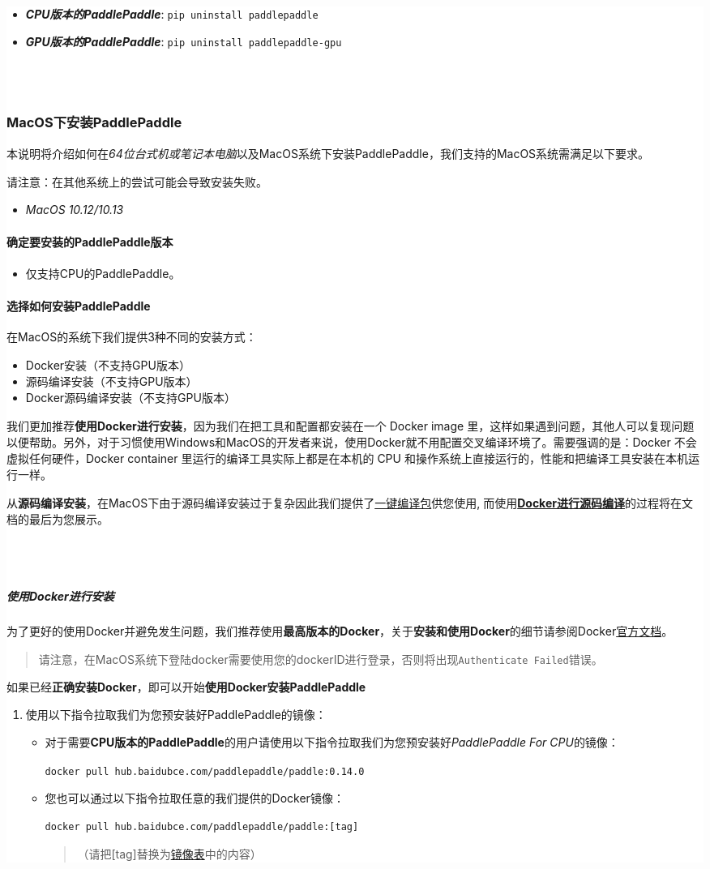 * ***CPU版本的PaddlePaddle***: `pip uninstall paddlepaddle`

* ***GPU版本的PaddlePaddle***: `pip uninstall paddlepaddle-gpu`




<br/><br/>
### **MacOS下安装PaddlePaddle**

本说明将介绍如何在*64位台式机或笔记本电脑*以及MacOS系统下安装PaddlePaddle，我们支持的MacOS系统需满足以下要求。

请注意：在其他系统上的尝试可能会导致安装失败。

* *MacOS 10.12/10.13*

#### 确定要安装的PaddlePaddle版本

* 仅支持CPU的PaddlePaddle。



#### 选择如何安装PaddlePaddle
在MacOS的系统下我们提供3种不同的安装方式：

* Docker安装（不支持GPU版本）
* 源码编译安装（不支持GPU版本）
* Docker源码编译安装（不支持GPU版本）


我们更加推荐**使用Docker进行安装**，因为我们在把工具和配置都安装在一个 Docker image 里，这样如果遇到问题，其他人可以复现问题以便帮助。另外，对于习惯使用Windows和MacOS的开发者来说，使用Docker就不用配置交叉编译环境了。需要强调的是：Docker 不会虚拟任何硬件，Docker container 里运行的编译工具实际上都是在本机的 CPU 和操作系统上直接运行的，性能和把编译工具安装在本机运行一样。        



从**源码编译安装**，在MacOS下由于源码编译安装过于复杂因此我们提供了[一键编译包](http://paddle-macos.bj.bcebos.com/PaddlePaddle-MacOS.zip)供您使用, 而使用[**Docker进行源码编译**](#mac_docker)的过程将在文档的最后为您展示。



<br/><br/>
##### ***使用Docker进行安装***



为了更好的使用Docker并避免发生问题，我们推荐使用**最高版本的Docker**，关于**安装和使用Docker**的细节请参阅Docker[官方文档](https://docs.docker.com/install/)。
> 请注意，在MacOS系统下登陆docker需要使用您的dockerID进行登录，否则将出现`Authenticate Failed`错误。

如果已经**正确安装Docker**，即可以开始**使用Docker安装PaddlePaddle**

1. 使用以下指令拉取我们为您预安装好PaddlePaddle的镜像：


	* 对于需要**CPU版本的PaddlePaddle**的用户请使用以下指令拉取我们为您预安装好*PaddlePaddle For CPU*的镜像：

		`docker pull hub.baidubce.com/paddlepaddle/paddle:0.14.0`
		

	* 您也可以通过以下指令拉取任意的我们提供的Docker镜像：

		`docker pull hub.baidubce.com/paddlepaddle/paddle:[tag]`
		> （请把[tag]替换为[镜像表](#dockers)中的内容）
		